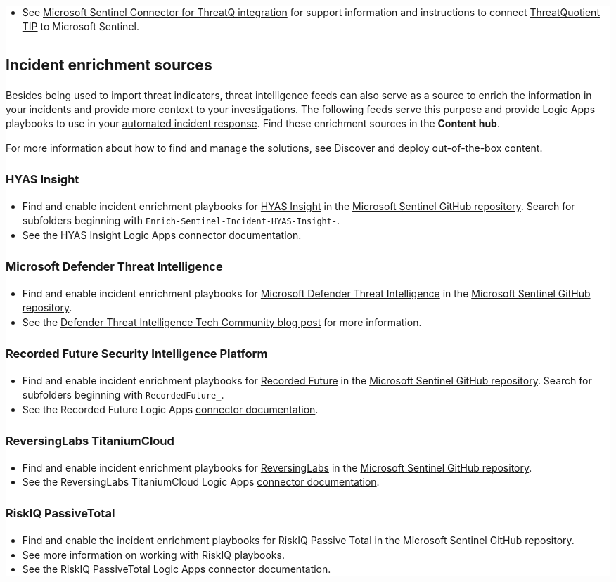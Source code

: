 - See [Microsoft Sentinel Connector for ThreatQ integration](https://azuremarketplace.microsoft.com/marketplace/apps/threatquotientinc1595345895602.microsoft-sentinel-connector-threatq?tab=overview) for support information and instructions to connect [ThreatQuotient TIP](https://www.threatq.com/) to Microsoft Sentinel.

## Incident enrichment sources

Besides being used to import threat indicators, threat intelligence feeds can also serve as a source to enrich the information in your incidents and provide more context to your investigations. The following feeds serve this purpose and provide Logic Apps playbooks to use in your [automated incident response](automate-responses-with-playbooks.md). Find these enrichment sources in the **Content hub**.

For more information about how to find and manage the solutions, see [Discover and deploy out-of-the-box content](sentinel-solutions-deploy.md).

### HYAS Insight

- Find and enable incident enrichment playbooks for [HYAS Insight](https://www.hyas.com/hyas-insight) in the [Microsoft Sentinel GitHub repository](https://github.com/Azure/Azure-Sentinel/tree/master/Solutions/HYAS/Playbooks). Search for subfolders beginning with `Enrich-Sentinel-Incident-HYAS-Insight-`.
- See the HYAS Insight Logic Apps [connector documentation](/connectors/hyasinsight/).

### Microsoft Defender Threat Intelligence

- Find and enable incident enrichment playbooks for [Microsoft Defender Threat Intelligence](/defender/threat-intelligence/what-is-microsoft-defender-threat-intelligence-defender-ti) in the [Microsoft Sentinel GitHub repository](https://github.com/Azure/Azure-Sentinel/tree/master/Solutions/Microsoft%20Defender%20Threat%20Intelligence/Playbooks).
- See the [Defender Threat Intelligence Tech Community blog post](https://aka.ms/sentinel-playbooks) for more information.

### Recorded Future Security Intelligence Platform

- Find and enable incident enrichment playbooks for [Recorded Future](https://www.recordedfuture.com/integrations/microsoft-azure/) in the [Microsoft Sentinel GitHub repository](https://github.com/Azure/Azure-Sentinel/tree/master/Playbooks). Search for subfolders beginning with `RecordedFuture_`.
- See the Recorded Future Logic Apps [connector documentation](/connectors/recordedfuturev2/).

### ReversingLabs TitaniumCloud

- Find and enable incident enrichment playbooks for [ReversingLabs](https://www.reversinglabs.com/products/file-reputation-service) in the [Microsoft Sentinel GitHub repository](https://github.com/Azure/Azure-Sentinel/tree/master/Solutions/ReversingLabs/Playbooks/).
- See the ReversingLabs TitaniumCloud Logic Apps [connector documentation](/connectors/reversinglabstitaniu/).

### RiskIQ PassiveTotal

- Find and enable the incident enrichment playbooks for [RiskIQ Passive Total](https://www.riskiq.com/products/passivetotal/) in the [Microsoft Sentinel GitHub repository](https://github.com/Azure/Azure-Sentinel/tree/master/Solutions/RiskIQ/Playbooks).
- See [more information](https://techcommunity.microsoft.com/t5/azure-sentinel/enrich-azure-sentinel-security-incidents-with-the-riskiq/ba-p/1534412) on working with RiskIQ playbooks.
- See the RiskIQ PassiveTotal Logic Apps [connector documentation](/connectors/riskiqpassivetotal/).
